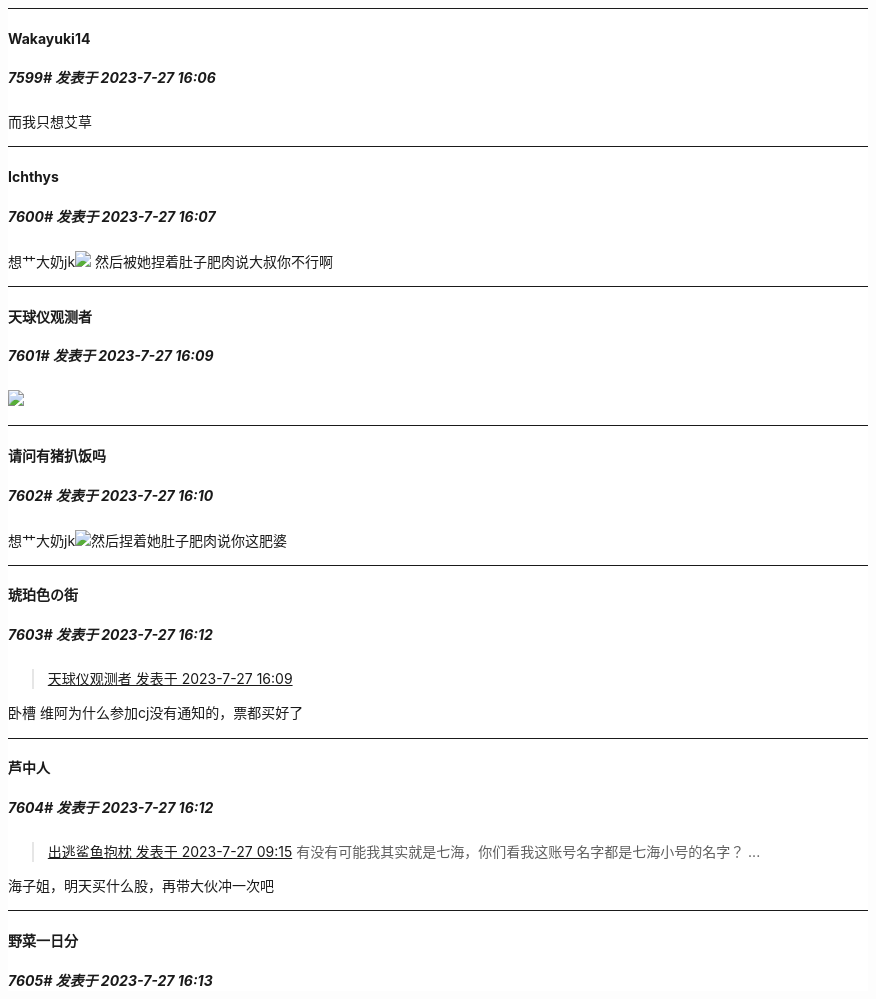
*****

####  Wakayuki14  
##### 7599#       发表于 2023-7-27 16:06

而我只想艾草

*****

####  Ichthys  
##### 7600#       发表于 2023-7-27 16:07

想艹大奶jk<img src="https://static.saraba1st.com/image/smiley/face2017/025.png" referrerpolicy="no-referrer"> 然后被她捏着肚子肥肉说大叔你不行啊

*****

####  天球仪观测者  
##### 7601#       发表于 2023-7-27 16:09

<img src="https://p.sda1.dev/12/bbc06e39dc942adc3f103eae0485e86c/CMP_20230727160926805.jpg" referrerpolicy="no-referrer">

*****

####  请问有猪扒饭吗  
##### 7602#       发表于 2023-7-27 16:10

想艹大奶jk<img src="https://static.saraba1st.com/image/smiley/face2017/126.png" referrerpolicy="no-referrer">然后捏着她肚子肥肉说你这肥婆

*****

####  琥珀色の街  
##### 7603#       发表于 2023-7-27 16:12

<blockquote><a href="httphttps://bbs.saraba1st.com/2b/forum.php?mod=redirect&amp;goto=findpost&amp;pid=61808684&amp;ptid=2145461" target="_blank">天球仪观测者 发表于 2023-7-27 16:09</a></blockquote>
卧槽 维阿为什么参加cj没有通知的，票都买好了

*****

####  芦中人  
##### 7604#       发表于 2023-7-27 16:12

<blockquote><a href="httphttps://bbs.saraba1st.com/2b/forum.php?mod=redirect&amp;goto=findpost&amp;pid=61803579&amp;ptid=2145461" target="_blank">出逃鲨鱼抱枕 发表于 2023-7-27 09:15</a>
有没有可能我其实就是七海，你们看我这账号名字都是七海小号的名字？ ...</blockquote>
海子姐，明天买什么股，再带大伙冲一次吧

*****

####  野菜一日分  
##### 7605#       发表于 2023-7-27 16:13
